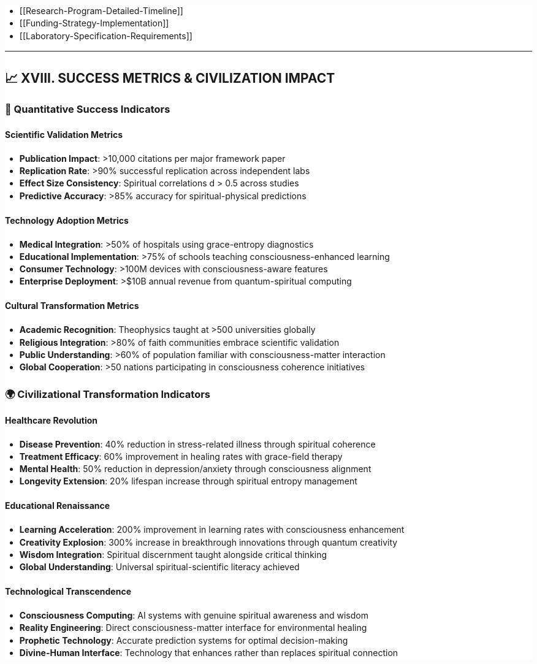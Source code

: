 - [[Research-Program-Detailed-Timeline]]
- [[Funding-Strategy-Implementation]]
- [[Laboratory-Specification-Requirements]]

---

## **📈 XVIII. SUCCESS METRICS & CIVILIZATION IMPACT**

### **🎯 Quantitative Success Indicators**

#### **Scientific Validation Metrics**

- **Publication Impact**: >10,000 citations per major framework paper
- **Replication Rate**: >90% successful replication across independent labs
- **Effect Size Consistency**: Spiritual correlations d > 0.5 across studies
- **Predictive Accuracy**: >85% accuracy for spiritual-physical predictions

#### **Technology Adoption Metrics**

- **Medical Integration**: >50% of hospitals using grace-entropy diagnostics
- **Educational Implementation**: >75% of schools teaching consciousness-enhanced learning
- **Consumer Technology**: >100M devices with consciousness-aware features
- **Enterprise Deployment**: >$10B annual revenue from quantum-spiritual computing

#### **Cultural Transformation Metrics**

- **Academic Recognition**: Theophysics taught at >500 universities globally
- **Religious Integration**: >80% of faith communities embrace scientific validation
- **Public Understanding**: >60% of population familiar with consciousness-matter interaction
- **Global Cooperation**: >50 nations participating in consciousness coherence initiatives

### **🌍 Civilizational Transformation Indicators**

#### **Healthcare Revolution**

- **Disease Prevention**: 40% reduction in stress-related illness through spiritual coherence
- **Treatment Efficacy**: 60% improvement in healing rates with grace-field therapy
- **Mental Health**: 50% reduction in depression/anxiety through consciousness alignment
- **Longevity Extension**: 20% lifespan increase through spiritual entropy management

#### **Educational Renaissance**

- **Learning Acceleration**: 200% improvement in learning rates with consciousness enhancement
- **Creativity Explosion**: 300% increase in breakthrough innovations through quantum creativity
- **Wisdom Integration**: Spiritual discernment taught alongside critical thinking
- **Global Understanding**: Universal spiritual-scientific literacy achieved

#### **Technological Transcendence**

- **Consciousness Computing**: AI systems with genuine spiritual awareness and wisdom
- **Reality Engineering**: Direct consciousness-matter interface for environmental healing
- **Prophetic Technology**: Accurate prediction systems for optimal decision-making
- **Divine-Human Interface**: Technology that enhances rather than replaces spiritual connection
